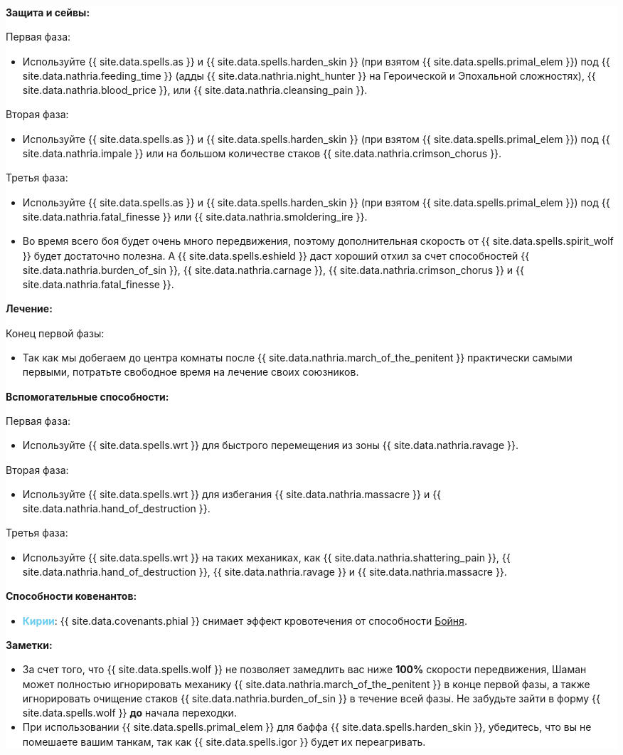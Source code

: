 **Защита и сейвы:**

Первая фаза:
- Используйте {{ site.data.spells.as }} и {{ site.data.spells.harden_skin }} (при взятом {{ site.data.spells.primal_elem }}) под {{ site.data.nathria.feeding_time }} (адды {{ site.data.nathria.night_hunter }} на Героической и Эпохальной сложностях), {{ site.data.nathria.blood_price }}, или {{ site.data.nathria.cleansing_pain }}.

Вторая фаза:
- Используйте {{ site.data.spells.as }} и {{ site.data.spells.harden_skin }} (при взятом {{ site.data.spells.primal_elem }}) под {{ site.data.nathria.impale }} или на большом количестве стаков {{ site.data.nathria.crimson_chorus }}.

Третья фаза:
- Используйте {{ site.data.spells.as }} и {{ site.data.spells.harden_skin }} (при взятом {{ site.data.spells.primal_elem }}) под {{ site.data.nathria.fatal_finesse }} или {{ site.data.nathria.smoldering_ire }}.

- Во время всего боя будет очень много передвижения, поэтому дополнительная скорость от {{ site.data.spells.spirit_wolf }} будет достаточно полезна. А {{ site.data.spells.eshield }} даст хороший отхил за счет способностей {{ site.data.nathria.burden_of_sin }}, {{ site.data.nathria.carnage }}, {{ site.data.nathria.crimson_chorus }} и {{ site.data.nathria.fatal_finesse }}.

**Лечение:**

Конец первой фазы:
- Так как мы добегаем до центра комнаты после {{ site.data.nathria.march_of_the_penitent }} практически самыми первыми, потратьте свободное время на лечение своих союзников.

**Вспомогательные способности:**

Первая фаза:
- Используйте {{ site.data.spells.wrt }} для быстрого перемещения из зоны {{ site.data.nathria.ravage }}.

Вторая фаза:
- Используйте {{ site.data.spells.wrt }} для избегания {{ site.data.nathria.massacre }} и {{ site.data.nathria.hand_of_destruction }}.

Третья фаза:
- Используйте {{ site.data.spells.wrt }} на таких механиках, как {{ site.data.nathria.shattering_pain }}, {{ site.data.nathria.hand_of_destruction }}, {{ site.data.nathria.ravage }} и {{ site.data.nathria.massacre }}.

**Способности ковенантов:**

- <span style="color:#68ccef;font-size:1em;">**Кирии**</span>: {{ site.data.covenants.phial }} снимает эффект кровотечения от способности [Бойня](https://ru.wowhead.com/spell=329906).

**Заметки:**
- За счет того, что {{ site.data.spells.wolf }} не позволяет замедлить вас ниже **100%** скорости передвижения, Шаман может полностью игнорировать механику {{ site.data.nathria.march_of_the_penitent }} в конце первой фазы, а также игнорировать очищение стаков {{ site.data.nathria.burden_of_sin }} в течение всей фазы. Не забудьте зайти в форму {{ site.data.spells.wolf }} **до** начала переходки. 
- При использовании {{ site.data.spells.primal_elem }} для баффа {{ site.data.spells.harden_skin }}, убедитесь, что вы не помешаете вашим танкам, так как {{ site.data.spells.igor }} будет их переагривать.

